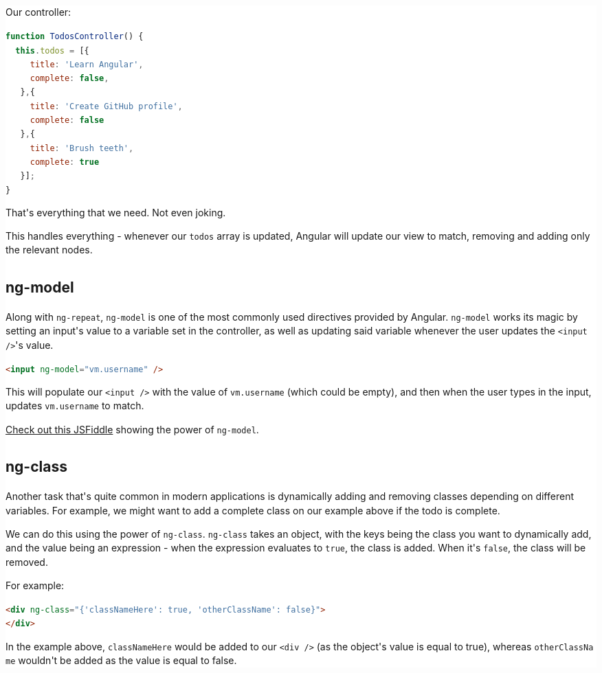 Our controller: 

```js
function TodosController() {
  this.todos = [{
     title: 'Learn Angular',
     complete: false,
   },{
     title: 'Create GitHub profile',
     complete: false
   },{
     title: 'Brush teeth',
     complete: true
   }];
}
```

That's everything that we need. Not even joking.

This handles everything - whenever our `todos` array is updated, Angular will update our view to match, removing and adding only the relevant nodes.

## ng-model

Along with `ng-repeat`, `ng-model` is one of the most commonly used directives provided by Angular. `ng-model` works its magic by setting an input's value to a variable set in the controller, as well as updating said variable whenever the user updates the `<input />`'s value.

```html
<input ng-model="vm.username" />
```

This will populate our `<input />` with the value of `vm.username` (which could be empty), and then when the user types in the input, updates `vm.username` to match.

[Check out this JSFiddle](https://jsfiddle.net/pjrfbkku/) showing the power of `ng-model`.

## ng-class

Another task that's quite common in modern applications is dynamically adding and removing classes depending on different variables. For example, we might want to add a complete class on our example above if the todo is complete.

We can do this using the power of `ng-class`. `ng-class` takes an object, with the keys being the class you want to dynamically add, and the value being an expression - when the expression evaluates to `true`, the class is added. When it's `false`, the class will be removed.

For example:

```html
<div ng-class="{'classNameHere': true, 'otherClassName': false}">
</div>
```

In the example above, `classNameHere` would be added to our `<div />` (as the object's value is equal to true), whereas `otherClassName` wouldn't be added as the value is equal to false.
